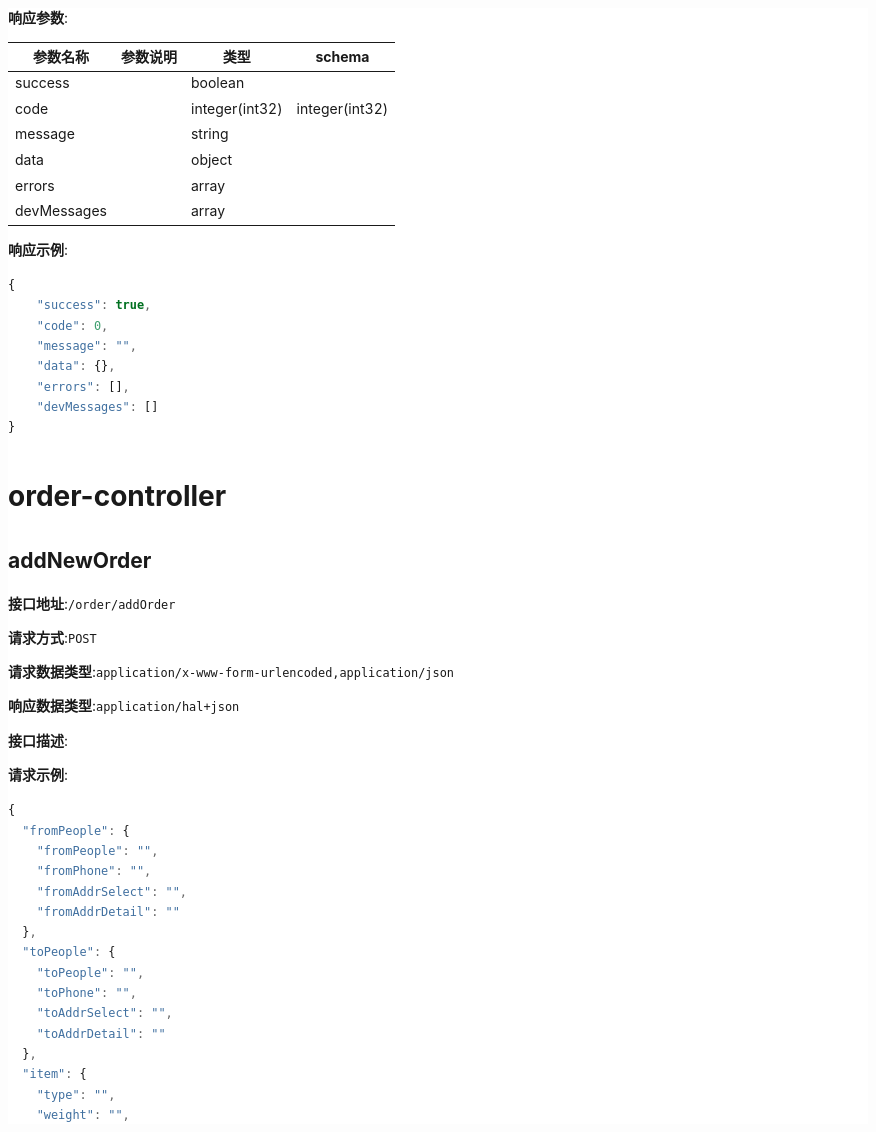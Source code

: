 
**响应参数**:


| 参数名称 | 参数说明 | 类型 | schema |
| -------- | -------- | ----- |----- | 
|success||boolean||
|code||integer(int32)|integer(int32)|
|message||string||
|data||object||
|errors||array||
|devMessages||array||


**响应示例**:
```javascript
{
	"success": true,
	"code": 0,
	"message": "",
	"data": {},
	"errors": [],
	"devMessages": []
}
```


# order-controller


## addNewOrder


**接口地址**:`/order/addOrder`


**请求方式**:`POST`


**请求数据类型**:`application/x-www-form-urlencoded,application/json`


**响应数据类型**:`application/hal+json`


**接口描述**:


**请求示例**:


```javascript
{
  "fromPeople": {
    "fromPeople": "",
    "fromPhone": "",
    "fromAddrSelect": "",
    "fromAddrDetail": ""
  },
  "toPeople": {
    "toPeople": "",
    "toPhone": "",
    "toAddrSelect": "",
    "toAddrDetail": ""
  },
  "item": {
    "type": "",
    "weight": "",
```